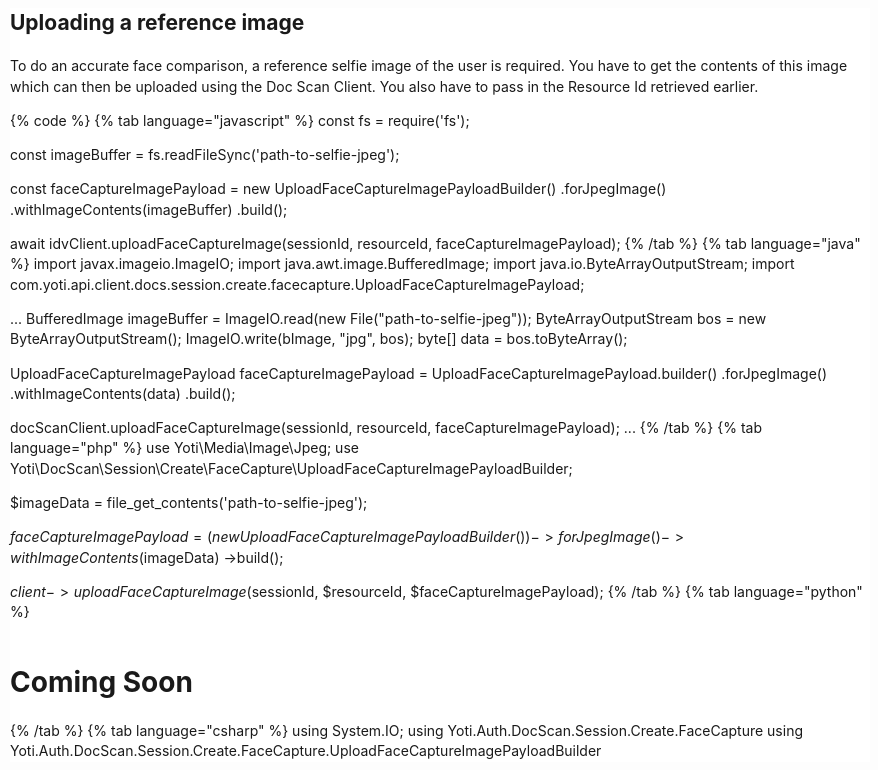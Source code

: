 ## Uploading a reference image

To do an accurate face comparison, a reference selfie image of the user is required. You have to get the contents of this image which can then be uploaded using the Doc Scan Client. You also have to pass in the Resource Id retrieved earlier.

{% code %}
{% tab language="javascript" %}
const fs = require('fs');

const imageBuffer = fs.readFileSync('path-to-selfie-jpeg');

const faceCaptureImagePayload = new UploadFaceCaptureImagePayloadBuilder()
    .forJpegImage()
    .withImageContents(imageBuffer)
    .build();

await idvClient.uploadFaceCaptureImage(sessionId, resourceId, faceCaptureImagePayload);
{% /tab %}
{% tab language="java" %}
import javax.imageio.ImageIO;
import java.awt.image.BufferedImage;
import java.io.ByteArrayOutputStream;
import com.yoti.api.client.docs.session.create.facecapture.UploadFaceCaptureImagePayload;

...
BufferedImage imageBuffer = ImageIO.read(new File("path-to-selfie-jpeg"));
ByteArrayOutputStream bos = new ByteArrayOutputStream();
ImageIO.write(bImage, "jpg", bos);
byte[] data = bos.toByteArray();

UploadFaceCaptureImagePayload faceCaptureImagePayload = UploadFaceCaptureImagePayload.builder()
    .forJpegImage()
  	.withImageContents(data)
    .build();

docScanClient.uploadFaceCaptureImage(sessionId, resourceId, faceCaptureImagePayload);
...
{% /tab %}
{% tab language="php" %}
use Yoti\Media\Image\Jpeg;
use Yoti\DocScan\Session\Create\FaceCapture\UploadFaceCaptureImagePayloadBuilder;

$imageData = file_get_contents('path-to-selfie-jpeg');

$faceCaptureImagePayload = (new UploadFaceCaptureImagePayloadBuilder())
  ->forJpegImage()
  ->withImageContents($imageData)
  ->build();

$client->uploadFaceCaptureImage($sessionId, $resourceId, $faceCaptureImagePayload);
{% /tab %}
{% tab language="python" %}
# Coming Soon
{% /tab %}
{% tab language="csharp" %}
using System.IO;
using Yoti.Auth.DocScan.Session.Create.FaceCapture
using Yoti.Auth.DocScan.Session.Create.FaceCapture.UploadFaceCaptureImagePayloadBuilder
